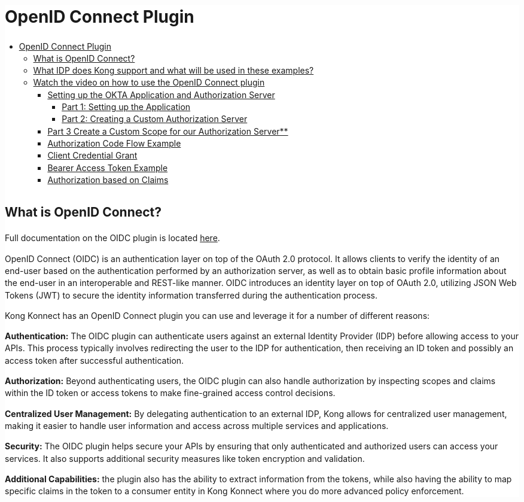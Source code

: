 # OpenID Connect Plugin

- [OpenID Connect Plugin](#openid-connect-plugin)
  - [What is OpenID Connect?](#what-is-openid-connect)
  - [What IDP does Kong support and what will be used in these examples?](#what-idp-does-kong-support-and-what-will-be-used-in-these-examples)
  - [Watch the video on how to use the OpenID Connect plugin](#watch-the-video-on-how-to-use-the-openid-connect-plugin)
    - [Setting up the OKTA Application and Authorization Server](#setting-up-the-okta-application-and-authorization-server)
      - [Part 1: Setting up the Application](#part-1-setting-up-the-application)
      - [Part 2: Creating a Custom Authorization Server](#part-2-creating-a-custom-authorization-server)
    - [Part 3 Create a Custom Scope for our Authorization Server\*\*](#part-3-create-a-custom-scope-for-our-authorization-server)
    - [Authorization Code Flow Example](#authorization-code-flow-example)
    - [Client Credential Grant](#client-credential-grant)
    - [Bearer Access Token Example](#bearer-access-token-example)
    - [Authorization based on Claims](#authorization-based-on-claims)

## What is OpenID Connect?

Full documentation on the OIDC plugin is located [here](https://docs.konghq.com/hub/kong-inc/openid-connect/).

OpenID Connect (OIDC) is an authentication layer on top of the OAuth 2.0 protocol. It allows clients to verify the identity of an end-user based on the authentication performed by an authorization server, as well as to obtain basic profile information about the end-user in an interoperable and REST-like manner. OIDC introduces an identity layer on top of OAuth 2.0, utilizing JSON Web Tokens (JWT) to secure the identity information transferred during the authentication process.

Kong Konnect has an OpenID Connect plugin you can use and leverage it for a number of different reasons: 

**Authentication:** The OIDC plugin can authenticate users against an external Identity Provider (IDP) before allowing access to your APIs. This process typically involves redirecting the user to the IDP for authentication, then receiving an ID token and possibly an access token after successful authentication.

**Authorization:** Beyond authenticating users, the OIDC plugin can also handle authorization by inspecting scopes and claims within the ID token or access tokens to make fine-grained access control decisions.

**Centralized User Management:** By delegating authentication to an external IDP, Kong allows for centralized user management, making it easier to handle user information and access across multiple services and applications.

**Security:** The OIDC plugin helps secure your APIs by ensuring that only authenticated and authorized users can access your services. It also supports additional security measures like token encryption and validation.

**Additional Capabilities:** the plugin also has the ability to extract information from the tokens, while also having the ability to map specific claims in the token to a consumer entity in Kong Konnect where you do more advanced policy enforcement.
